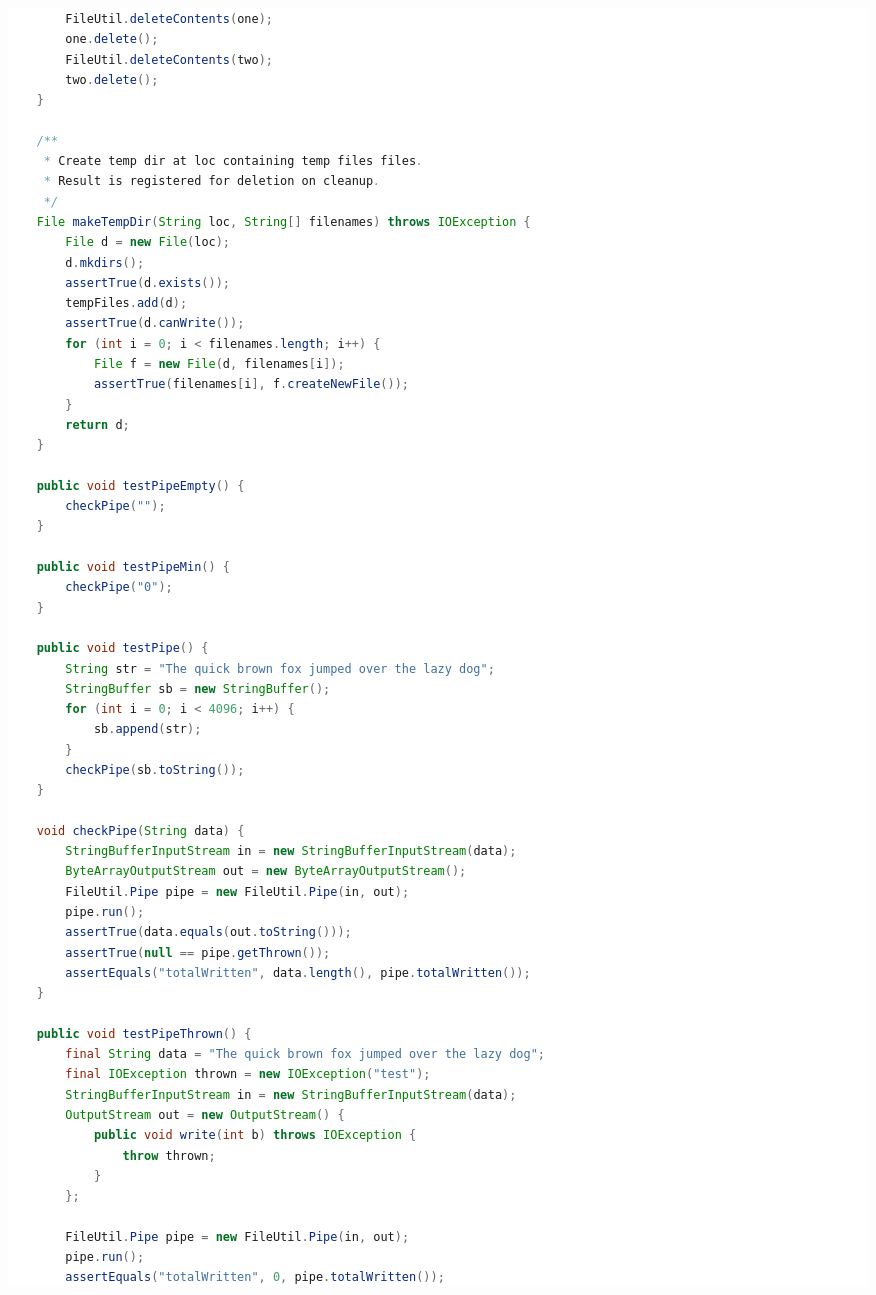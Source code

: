 ```java
        FileUtil.deleteContents(one);
        one.delete();
        FileUtil.deleteContents(two);
        two.delete();
    }
   
    /**
     * Create temp dir at loc containing temp files files.
     * Result is registered for deletion on cleanup.
     */
    File makeTempDir(String loc, String[] filenames) throws IOException {
        File d = new File(loc);
        d.mkdirs();
        assertTrue(d.exists());
        tempFiles.add(d);
        assertTrue(d.canWrite());
        for (int i = 0; i < filenames.length; i++) {
			File f = new File(d, filenames[i]);
            assertTrue(filenames[i], f.createNewFile());
		}
        return d;
    }

    public void testPipeEmpty() {
        checkPipe("");
    }
    
    public void testPipeMin() {
        checkPipe("0");
    }
    
    public void testPipe() {
        String str = "The quick brown fox jumped over the lazy dog";
        StringBuffer sb = new StringBuffer();
        for (int i = 0; i < 4096; i++) {
            sb.append(str);
        }
        checkPipe(sb.toString());
    }
    
    void checkPipe(String data) {
        StringBufferInputStream in = new StringBufferInputStream(data);
        ByteArrayOutputStream out = new ByteArrayOutputStream();
        FileUtil.Pipe pipe = new FileUtil.Pipe(in, out);
        pipe.run();
        assertTrue(data.equals(out.toString()));
        assertTrue(null == pipe.getThrown());
        assertEquals("totalWritten", data.length(), pipe.totalWritten());
    }
    
    public void testPipeThrown() {
        final String data = "The quick brown fox jumped over the lazy dog";
        final IOException thrown = new IOException("test");
        StringBufferInputStream in = new StringBufferInputStream(data);
        OutputStream out = new OutputStream() {
            public void write(int b) throws IOException {
                throw thrown;
            }
        };
        
        FileUtil.Pipe pipe = new FileUtil.Pipe(in, out);
        pipe.run();
        assertEquals("totalWritten", 0, pipe.totalWritten());
```